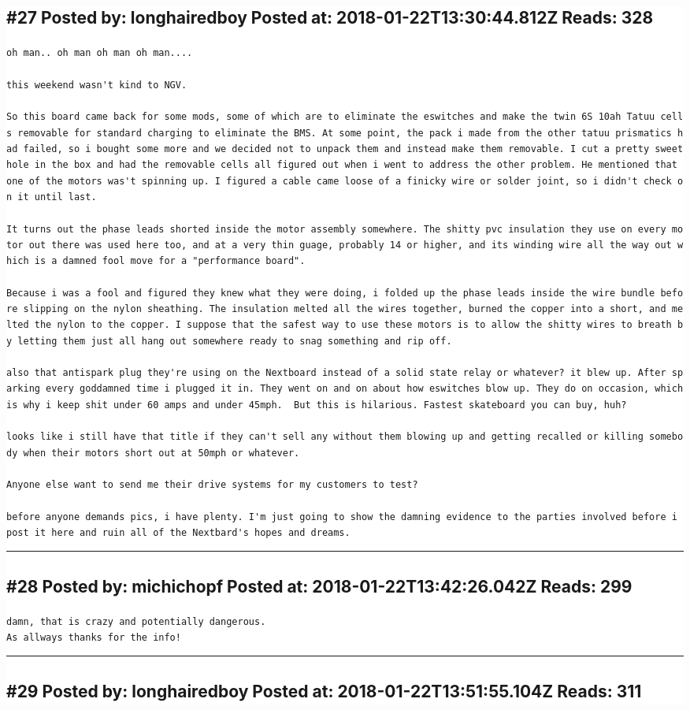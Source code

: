 ## \#27 Posted by: longhairedboy Posted at: 2018-01-22T13:30:44.812Z Reads: 328

```
oh man.. oh man oh man oh man....

this weekend wasn't kind to NGV. 

So this board came back for some mods, some of which are to eliminate the eswitches and make the twin 6S 10ah Tatuu cells removable for standard charging to eliminate the BMS. At some point, the pack i made from the other tatuu prismatics had failed, so i bought some more and we decided not to unpack them and instead make them removable. I cut a pretty sweet hole in the box and had the removable cells all figured out when i went to address the other problem. He mentioned that one of the motors was't spinning up. I figured a cable came loose of a finicky wire or solder joint, so i didn't check on it until last. 

It turns out the phase leads shorted inside the motor assembly somewhere. The shitty pvc insulation they use on every motor out there was used here too, and at a very thin guage, probably 14 or higher, and its winding wire all the way out which is a damned fool move for a "performance board". 

Because i was a fool and figured they knew what they were doing, i folded up the phase leads inside the wire bundle before slipping on the nylon sheathing. The insulation melted all the wires together, burned the copper into a short, and melted the nylon to the copper. I suppose that the safest way to use these motors is to allow the shitty wires to breath by letting them just all hang out somewhere ready to snag something and rip off. 

also that antispark plug they're using on the Nextboard instead of a solid state relay or whatever? it blew up. After sparking every goddamned time i plugged it in. They went on and on about how eswitches blow up. They do on occasion, which is why i keep shit under 60 amps and under 45mph.  But this is hilarious. Fastest skateboard you can buy, huh?

looks like i still have that title if they can't sell any without them blowing up and getting recalled or killing somebody when their motors short out at 50mph or whatever. 

Anyone else want to send me their drive systems for my customers to test? 

before anyone demands pics, i have plenty. I'm just going to show the damning evidence to the parties involved before i post it here and ruin all of the Nextbard's hopes and dreams.
```

---
## \#28 Posted by: michichopf Posted at: 2018-01-22T13:42:26.042Z Reads: 299

```
damn, that is crazy and potentially dangerous.
As allways thanks for the info!
```

---
## \#29 Posted by: longhairedboy Posted at: 2018-01-22T13:51:55.104Z Reads: 311
